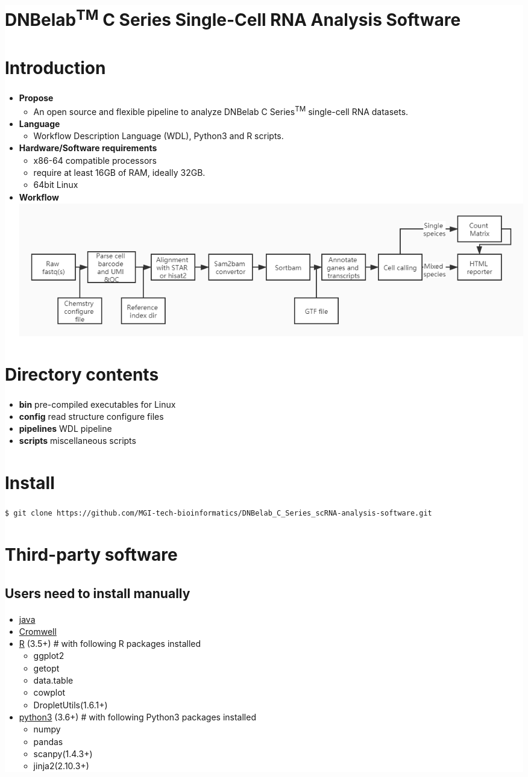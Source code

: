 # DNBelab<sup>TM</sup> C Series Single-Cell RNA Analysis Software

# Introduction
- **Propose**
  - An open source and flexible pipeline to analyze DNBelab C Series<sup>TM</sup> single-cell RNA datasets. 
- **Language**
  - Workflow Description Language (WDL), Python3 and R scripts.
- **Hardware/Software requirements** 
  - x86-64 compatible processors
  - require at least 16GB of RAM, ideally 32GB. 
  - 64bit Linux
- **Workflow**
![](https://github.com/MGI-tech-bioinformatics/DNBelab_C_Series_scRNA-analysis-software/blob/master/doc/fig/workflow.jpg)
# Directory contents
- **bin**        pre-compiled executables for Linux
- **config**     read structure configure files
- **pipelines**  WDL pipeline
- **scripts**    miscellaneous scripts

# Install
```
$ git clone https://github.com/MGI-tech-bioinformatics/DNBelab_C_Series_scRNA-analysis-software.git
```

# Third-party software 

## Users need to install manually
* [java](https://www.oracle.com/java/)
* [Cromwell](https://github.com/broadinstitute/cromwell/releases/download/35/cromwell-35.jar)
* [R](https://www.r-project.org/)  (3.5+) #  with following R packages installed
  * ggplot2
  * getopt
  * data.table
  * cowplot
  * DropletUtils(1.6.1+)
* [python3](https://www.python.org/downloads/)  (3.6+) #  with following Python3 packages installed
  * numpy
  * pandas
  * scanpy(1.4.3+)
  * jinja2(2.10.3+)
